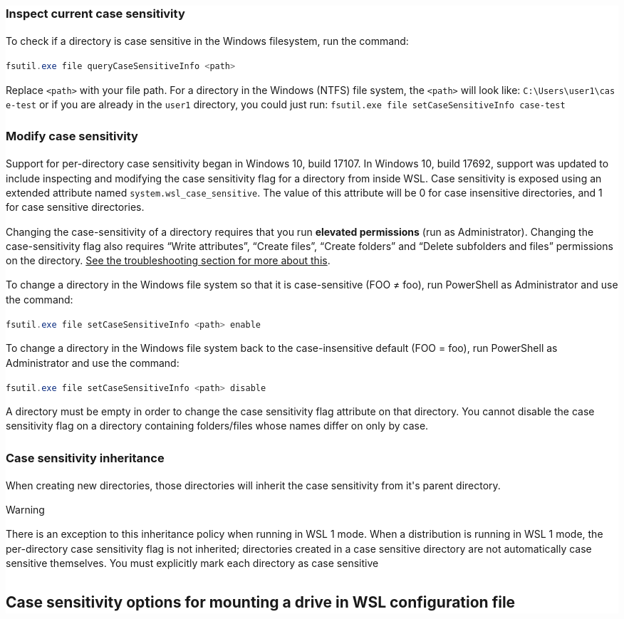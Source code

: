 ### Inspect current case sensitivity

To check if a directory is case sensitive in the Windows filesystem, run the command:

```powershell
fsutil.exe file queryCaseSensitiveInfo <path>
```

Replace `<path>` with your file path. For a directory in the Windows (NTFS) file system, the `<path>` will look like: `C:\Users\user1\case-test` or if you are already in the `user1` directory, you could just run: `fsutil.exe file setCaseSensitiveInfo case-test`

### Modify case sensitivity

Support for per-directory case sensitivity began in Windows 10, build 17107. In Windows 10, build 17692, support was updated to include inspecting and modifying the case sensitivity flag for a directory from inside WSL. Case sensitivity is exposed using an extended attribute named `system.wsl_case_sensitive`. The value of this attribute will be 0 for case insensitive directories, and 1 for case sensitive directories.

Changing the case-sensitivity of a directory requires that you run **elevated permissions** (run as Administrator). Changing the case-sensitivity flag also requires “Write attributes”, “Create files”, “Create folders” and “Delete subfolders and files” permissions on the directory. [See the troubleshooting section for more about this](#error-access-denied).

To change a directory in the Windows file system so that it is case-sensitive (FOO ≠ foo), run PowerShell as Administrator and use the command:

```powershell
fsutil.exe file setCaseSensitiveInfo <path> enable
```

To change a directory in the Windows file system back to the case-insensitive default (FOO = foo), run PowerShell as Administrator and use the command:

```powershell
fsutil.exe file setCaseSensitiveInfo <path> disable
```

A directory must be empty in order to change the case sensitivity flag attribute on that directory. You cannot disable the case sensitivity flag on a directory containing folders/files whose names differ on only by case.

### Case sensitivity inheritance

When creating new directories, those directories will inherit the case sensitivity from it's parent directory.

> [!WARNING]
> There is an exception to this inheritance policy when running in WSL 1 mode. When a distribution is running in WSL 1 mode, the per-directory case sensitivity flag is not inherited; directories created in a case sensitive directory are not automatically case sensitive themselves. You must explicitly mark each directory as case sensitive

## Case sensitivity options for mounting a drive in WSL configuration file
